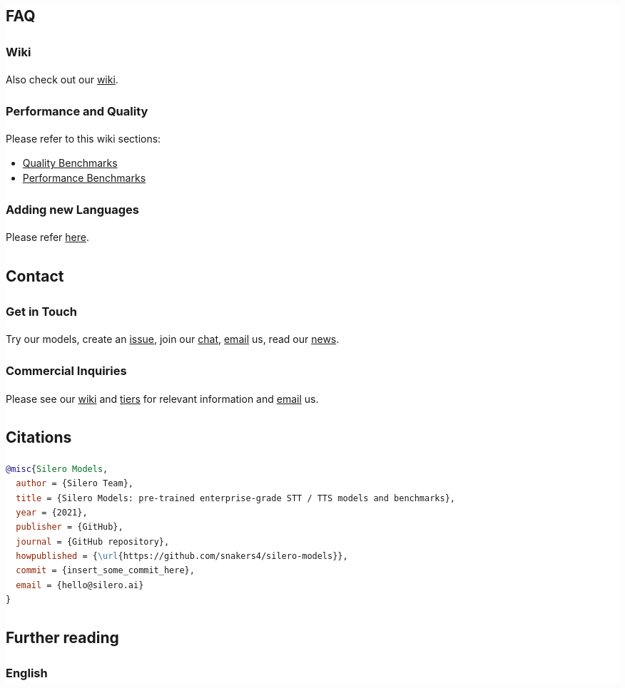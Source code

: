 ## FAQ

### Wiki

Also check out our [wiki](https://github.com/snakers4/silero-models/wiki).

### Performance and Quality

Please refer to this wiki sections:

- [Quality Benchmarks](https://github.com/snakers4/silero-models/wiki/Quality-Benchmarks)
- [Performance Benchmarks](https://github.com/snakers4/silero-models/wiki/Performance-Benchmarks)

### Adding new Languages

Please refer [here](https://github.com/snakers4/silero-models/wiki/Adding-New-Languages).

## Contact

### Get in Touch

Try our models, create an [issue](https://github.com/snakers4/silero-models/issues/new), join our [chat](https://t.me/silero_speech), [email](mailto:hello@silero.ai) us, read our [news](https://t.me/silero_news).

### Commercial Inquiries

Please see our [wiki](https://github.com/snakers4/silero-models/wiki) and [tiers](https://github.com/snakers4/silero-models/wiki/Licensing-and-Tiers) for relevant information and [email](mailto:hello@silero.ai) us.

## Citations

```bibtex
@misc{Silero Models,
  author = {Silero Team},
  title = {Silero Models: pre-trained enterprise-grade STT / TTS models and benchmarks},
  year = {2021},
  publisher = {GitHub},
  journal = {GitHub repository},
  howpublished = {\url{https://github.com/snakers4/silero-models}},
  commit = {insert_some_commit_here},
  email = {hello@silero.ai}
}
```

## Further reading

### English
